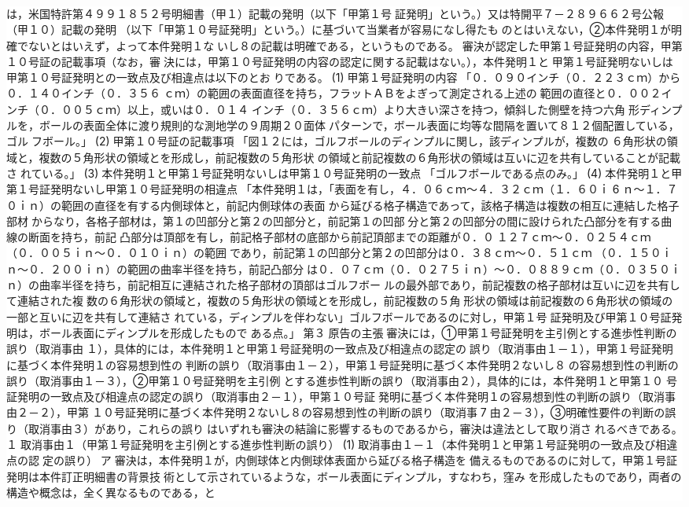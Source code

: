 は，米国特許第４９９１８５２号明細書（甲１）記載の発明（以下「甲第１号
証発明」という。）又は特開平７－２８９６６２号公報（甲１０）記載の発明
（以下「甲第１０号証発明」という。）に基づいて当業者が容易になし得たも
のとはいえない，②本件発明１が明確でないとはいえず，よって本件発明１な
いし８の記載は明確である，というものである。 
審決が認定した甲第１号証発明の内容，甲第１０号証の記載事項（なお，審
決には，甲第１０号証発明の内容の認定に関する記載はない。），本件発明１と
甲第１号証発明ないしは甲第１０号証発明との一致点及び相違点は以下のとお
りである。 
(1) 甲第１号証発明の内容 
「０．０９０インチ（０．２２３ｃｍ）から０．１４０インチ（０．３５６
ｃｍ）の範囲の表面直径を持ち，フラットＡＢをよぎって測定される上述の
範囲の直径と０．００２インチ（０．００５ｃｍ）以上，或いは０．０１４
インチ（０．３５６ｃｍ）より大きい深さを持つ，傾斜した側壁を持つ六角
形ディンプルを，ボールの表面全体に渡り規則的な測地学の９周期２０面体
パターンで，ボール表面に均等な間隔を置いて８１２個配置している，ゴル
フボール。」 
(2) 甲第１０号証の記載事項 
 「図１２には，ゴルフボールのディンプルに関し，該ディンプルが，複数の
６角形状の領域と，複数の５角形状の領域とを形成し，前記複数の５角形状
の領域と前記複数の６角形状の領域は互いに辺を共有していることが記載さ
れている。」 
(3) 本件発明１と甲第１号証発明ないしは甲第１０号証発明の一致点 
「ゴルフボールである点のみ。」 
(4) 本件発明１と甲第１号証発明ないし甲第１０号証発明の相違点 
「本件発明１は，「表面を有し，４．０６ｃｍ～４．３２ｃｍ（１．６０ｉ
  6 
ｎ～１．７０ｉｎ）の範囲の直径を有する内側球体と，前記内側球体の表面
から延びる格子構造であって，該格子構造は複数の相互に連結した格子部材
からなり，各格子部材は，第１の凹部分と第２の凹部分と，前記第１の凹部
分と第２の凹部分の間に設けられた凸部分を有する曲線の断面を持ち，前記
凸部分は頂部を有し，前記格子部材の底部から前記頂部までの距離が０．０
１２７ｃｍ～０．０２５４ｃｍ（０．００５ｉｎ～０．０１０ｉｎ）の範囲
であり，前記第１の凹部分と第２の凹部分は０．３８ｃｍ～０．５１ｃｍ
（０．１５０ｉｎ～０．２００ｉｎ）の範囲の曲率半径を持ち，前記凸部分
は０．０７ｃｍ（０．０２７５ｉｎ）～０．０８８９ｃｍ（０．０３５０ｉ
ｎ）の曲率半径を持ち，前記相互に連結された格子部材の頂部はゴルフボー
ルの最外部であり，前記複数の格子部材は互いに辺を共有して連結された複
数の６角形状の領域と，複数の５角形状の領域とを形成し，前記複数の５角
形状の領域は前記複数の６角形状の領域の一部と互いに辺を共有して連結さ
れている，ディンプルを伴わない」ゴルフボールであるのに対し，甲第１号
証発明及び甲第１０号証発明は，ボール表面にディンプルを形成したもので
ある点。」 
第３ 原告の主張 
   審決には，①甲第１号証発明を主引例とする進歩性判断の誤り（取消事由
１），具体的には，本件発明１と甲第１号証発明の一致点及び相違点の認定の
誤り（取消事由１－１），甲第１号証発明に基づく本件発明１の容易想到性の
判断の誤り（取消事由１－２），甲第１号証発明に基づく本件発明２ないし８
の容易想到性の判断の誤り（取消事由１－３），②甲第１０号証発明を主引例
とする進歩性判断の誤り（取消事由２），具体的には，本件発明１と甲第１０
号証発明の一致点及び相違点の認定の誤り（取消事由２－１），甲第１０号証
発明に基づく本件発明１の容易想到性の判断の誤り（取消事由２－２），甲第
１０号証発明に基づく本件発明２ないし８の容易想到性の判断の誤り（取消事
  7 
由２－３），③明確性要件の判断の誤り（取消事由３）があり，これらの誤り
はいずれも審決の結論に影響するものであるから，審決は違法として取り消さ
れるべきである。 
１ 取消事由１（甲第１号証発明を主引例とする進歩性判断の誤り） 
 (1) 取消事由１－１（本件発明１と甲第１号証発明の一致点及び相違点の認
定の誤り） 
ア 審決は，本件発明１が，内側球体と内側球体表面から延びる格子構造を
備えるものであるのに対して，甲第１号証発明は本件訂正明細書の背景技
術として示されているような，ボール表面にディンプル，すなわち，窪み
を形成したものであり，両者の構造や概念は，全く異なるものである，と